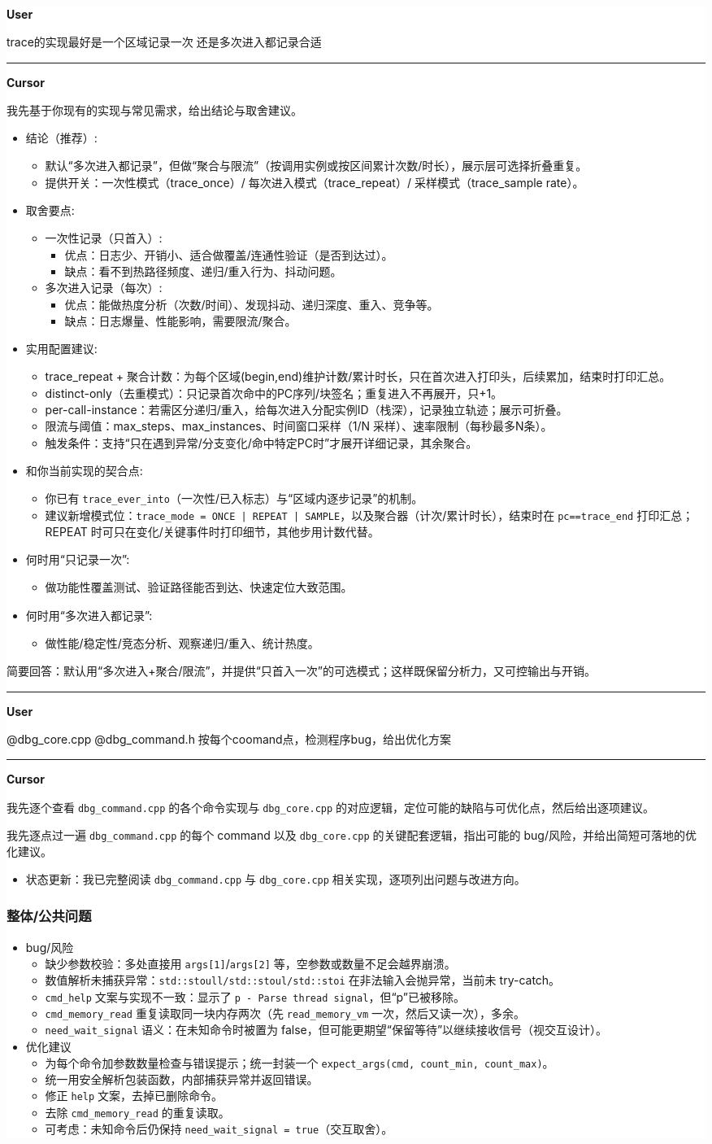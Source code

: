 
**User**

trace的实现最好是一个区域记录一次 还是多次进入都记录合适

---

**Cursor**

我先基于你现有的实现与常见需求，给出结论与取舍建议。

- 结论（推荐）:
  - 默认“多次进入都记录”，但做“聚合与限流”（按调用实例或按区间累计次数/时长），展示层可选择折叠重复。
  - 提供开关：一次性模式（trace_once）/ 每次进入模式（trace_repeat）/ 采样模式（trace_sample rate）。

- 取舍要点:
  - 一次性记录（只首入）:
    - 优点：日志少、开销小、适合做覆盖/连通性验证（是否到达过）。
    - 缺点：看不到热路径频度、递归/重入行为、抖动问题。
  - 多次进入记录（每次）:
    - 优点：能做热度分析（次数/时间）、发现抖动、递归深度、重入、竞争等。
    - 缺点：日志爆量、性能影响，需要限流/聚合。

- 实用配置建议:
  - trace_repeat + 聚合计数：为每个区域(begin,end)维护计数/累计时长，只在首次进入打印头，后续累加，结束时打印汇总。
  - distinct-only（去重模式）：只记录首次命中的PC序列/块签名；重复进入不再展开，只+1。
  - per-call-instance：若需区分递归/重入，给每次进入分配实例ID（栈深），记录独立轨迹；展示可折叠。
  - 限流与阈值：max_steps、max_instances、时间窗口采样（1/N 采样）、速率限制（每秒最多N条）。
  - 触发条件：支持“只在遇到异常/分支变化/命中特定PC时”才展开详细记录，其余聚合。

- 和你当前实现的契合点:
  - 你已有 `trace_ever_into`（一次性/已入标志）与“区域内逐步记录”的机制。
  - 建议新增模式位：`trace_mode = ONCE | REPEAT | SAMPLE`，以及聚合器（计次/累计时长），结束时在 `pc==trace_end` 打印汇总；REPEAT 时可只在变化/关键事件时打印细节，其他步用计数代替。

- 何时用“只记录一次”:
  - 做功能性覆盖测试、验证路径能否到达、快速定位大致范围。
- 何时用“多次进入都记录”:
  - 做性能/稳定性/竞态分析、观察递归/重入、统计热度。

简要回答：默认用“多次进入+聚合/限流”，并提供“只首入一次”的可选模式；这样既保留分析力，又可控输出与开销。

---

**User**

@dbg_core.cpp @dbg_command.h 按每个coomand点，检测程序bug，给出优化方案

---

**Cursor**

我先逐个查看 `dbg_command.cpp` 的各个命令实现与 `dbg_core.cpp` 的对应逻辑，定位可能的缺陷与可优化点，然后给出逐项建议。

我先逐点过一遍 `dbg_command.cpp` 的每个 command 以及 `dbg_core.cpp` 的关键配套逻辑，指出可能的 bug/风险，并给出简短可落地的优化建议。

- 状态更新：我已完整阅读 `dbg_command.cpp` 与 `dbg_core.cpp` 相关实现，逐项列出问题与改进方向。

### 整体/公共问题
- bug/风险
  - 缺少参数校验：多处直接用 `args[1]`/`args[2]` 等，空参数或数量不足会越界崩溃。
  - 数值解析未捕获异常：`std::stoull/std::stoul/std::stoi` 在非法输入会抛异常，当前未 try-catch。
  - `cmd_help` 文案与实现不一致：显示了 `p - Parse thread signal`，但“p”已被移除。
  - `cmd_memory_read` 重复读取同一块内存两次（先 `read_memory_vm` 一次，然后又读一次），多余。
  - `need_wait_signal` 语义：在未知命令时被置为 false，但可能更期望“保留等待”以继续接收信号（视交互设计）。
- 优化建议
  - 为每个命令加参数数量检查与错误提示；统一封装一个 `expect_args(cmd, count_min, count_max)`。
  - 统一用安全解析包装函数，内部捕获异常并返回错误。
  - 修正 `help` 文案，去掉已删除命令。
  - 去除 `cmd_memory_read` 的重复读取。
  - 可考虑：未知命令后仍保持 `need_wait_signal = true`（交互取舍）。
